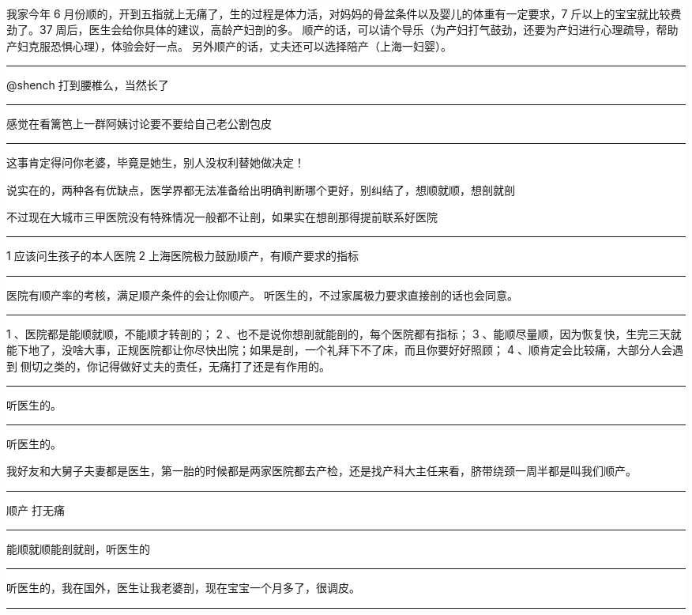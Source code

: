 我家今年 6 月份顺的，开到五指就上无痛了，生的过程是体力活，对妈妈的骨盆条件以及婴儿的体重有一定要求，7 斤以上的宝宝就比较费劲了。37 周后，医生会给你具体的建议，高龄产妇剖的多。
顺产的话，可以请个导乐（为产妇打气鼓劲，还要为产妇进行心理疏导，帮助产妇克服恐惧心理），体验会好一点。
另外顺产的话，丈夫还可以选择陪产（上海一妇婴）。

---------------------------------------------------

@shench 打到腰椎么，当然长了

---------------------------------------------------

感觉在看篱笆上一群阿姨讨论要不要给自己老公割包皮

---------------------------------------------------

这事肯定得问你老婆，毕竟是她生，别人没权利替她做决定！

说实在的，两种各有优缺点，医学界都无法准备给出明确判断哪个更好，别纠结了，想顺就顺，想剖就剖

不过现在大城市三甲医院没有特殊情况一般都不让剖，如果实在想剖那得提前联系好医院

---------------------------------------------------

1 应该问生孩子的本人医院
2 上海医院极力鼓励顺产，有顺产要求的指标

---------------------------------------------------

医院有顺产率的考核，满足顺产条件的会让你顺产。
听医生的，不过家属极力要求直接剖的话也会同意。

---------------------------------------------------

1 、医院都是能顺就顺，不能顺才转剖的；
2 、也不是说你想剖就能剖的，每个医院都有指标；
3 、能顺尽量顺，因为恢复快，生完三天就能下地了，没啥大事，正规医院都让你尽快出院；如果是剖，一个礼拜下不了床，而且你要好好照顾；
4 、顺肯定会比较痛，大部分人会遇到 侧切之类的，你记得做好丈夫的责任，无痛打了还是有作用的。

---------------------------------------------------

听医生的。

---------------------------------------------------

听医生的。

我好友和大舅子夫妻都是医生，第一胎的时候都是两家医院都去产检，还是找产科大主任来看，脐带绕颈一周半都是叫我们顺产。

---------------------------------------------------

顺产 打无痛

---------------------------------------------------

能顺就顺能剖就剖，听医生的

---------------------------------------------------

听医生的，我在国外，医生让我老婆剖，现在宝宝一个月多了，很调皮。

---------------------------------------------------
